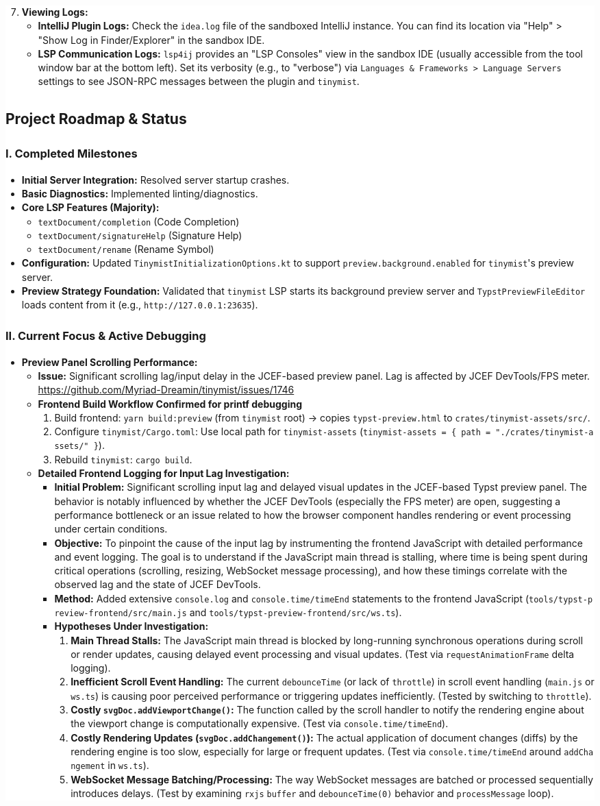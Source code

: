 7.  **Viewing Logs:**
    *   **IntelliJ Plugin Logs:** Check the `idea.log` file of the sandboxed IntelliJ instance. You can find its location via "Help" > "Show Log in Finder/Explorer" in the sandbox IDE.
    *   **LSP Communication Logs:** `lsp4ij` provides an "LSP Consoles" view in the sandbox IDE (usually accessible from the tool window bar at the bottom left). Set its verbosity (e.g., to "verbose") via `Languages & Frameworks > Language Servers` settings to see JSON-RPC messages between the plugin and `tinymist`.


## Project Roadmap & Status

### I. Completed Milestones
*   **Initial Server Integration:** Resolved server startup crashes.
*   **Basic Diagnostics:** Implemented linting/diagnostics.
*   **Core LSP Features (Majority):**
    *   `textDocument/completion` (Code Completion)
    *   `textDocument/signatureHelp` (Signature Help)
    *   `textDocument/rename` (Rename Symbol)
*   **Configuration:** Updated `TinymistInitializationOptions.kt` to support `preview.background.enabled` for `tinymist`'s preview server.
*   **Preview Strategy Foundation:** Validated that `tinymist` LSP starts its background preview server and `TypstPreviewFileEditor` loads content from it (e.g., `http://127.0.0.1:23635`).

### II. Current Focus & Active Debugging
*   **Preview Panel Scrolling Performance:**
    *   **Issue:** Significant scrolling lag/input delay in the JCEF-based preview panel. Lag is affected by JCEF DevTools/FPS meter. https://github.com/Myriad-Dreamin/tinymist/issues/1746 
    *   **Frontend Build Workflow Confirmed for printf debugging**
        1.  Build frontend: `yarn build:preview` (from `tinymist` root) -> copies `typst-preview.html` to `crates/tinymist-assets/src/`.
        2.  Configure `tinymist/Cargo.toml`: Use local path for `tinymist-assets` (`tinymist-assets = { path = "./crates/tinymist-assets/" }`).
        3.  Rebuild `tinymist`: `cargo build`.
    *   **Detailed Frontend Logging for Input Lag Investigation:**
        *   **Initial Problem:** Significant scrolling input lag and delayed visual updates in the JCEF-based Typst preview panel. The behavior is notably influenced by whether the JCEF DevTools (especially the FPS meter) are open, suggesting a performance bottleneck or an issue related to how the browser component handles rendering or event processing under certain conditions.
        *   **Objective:** To pinpoint the cause of the input lag by instrumenting the frontend JavaScript with detailed performance and event logging. The goal is to understand if the JavaScript main thread is stalling, where time is being spent during critical operations (scrolling, resizing, WebSocket message processing), and how these timings correlate with the observed lag and the state of JCEF DevTools.
        *   **Method:** Added extensive `console.log` and `console.time/timeEnd` statements to the frontend JavaScript (`tools/typst-preview-frontend/src/main.js` and `tools/typst-preview-frontend/src/ws.ts`).
        *   **Hypotheses Under Investigation:**
            1.  **Main Thread Stalls:** The JavaScript main thread is blocked by long-running synchronous operations during scroll or render updates, causing delayed event processing and visual updates. (Test via `requestAnimationFrame` delta logging).
            2.  **Inefficient Scroll Event Handling:** The current `debounceTime` (or lack of `throttle`) in scroll event handling (`main.js` or `ws.ts`) is causing poor perceived performance or triggering updates inefficiently. (Tested by switching to `throttle`).
            3.  **Costly `svgDoc.addViewportChange()`:** The function called by the scroll handler to notify the rendering engine about the viewport change is computationally expensive. (Test via `console.time/timeEnd`).
            4.  **Costly Rendering Updates (`svgDoc.addChangement()`):** The actual application of document changes (diffs) by the rendering engine is too slow, especially for large or frequent updates. (Test via `console.time/timeEnd` around `addChangement` in `ws.ts`).
            5.  **WebSocket Message Batching/Processing:** The way WebSocket messages are batched or processed sequentially introduces delays. (Test by examining `rxjs` `buffer` and `debounceTime(0)` behavior and `processMessage` loop).